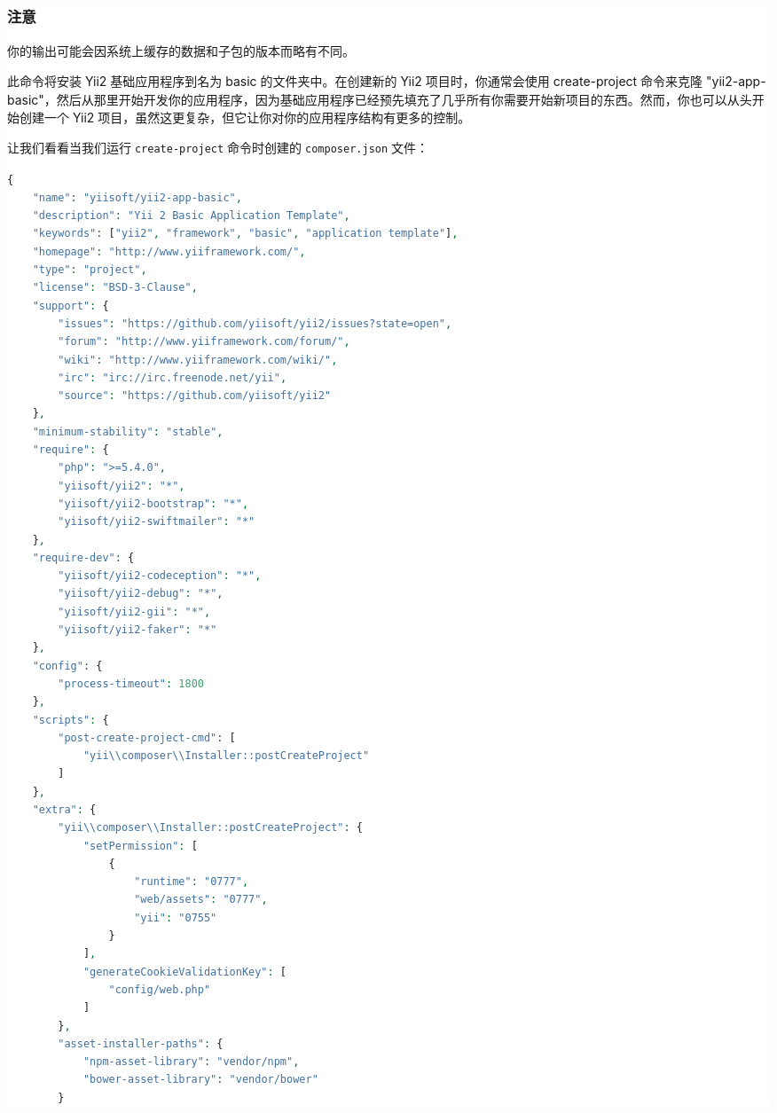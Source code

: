 ```php

```

### 注意

你的输出可能会因系统上缓存的数据和子包的版本而略有不同。

此命令将安装 Yii2 基础应用程序到名为 basic 的文件夹中。在创建新的 Yii2 项目时，你通常会使用 create-project 命令来克隆 "yii2-app-basic"，然后从那里开始开发你的应用程序，因为基础应用程序已经预先填充了几乎所有你需要开始新项目的东西。然而，你也可以从头开始创建一个 Yii2 项目，虽然这更复杂，但它让你对你的应用程序结构有更多的控制。

让我们看看当我们运行 `create-project` 命令时创建的 `composer.json` 文件：

```php
{
    "name": "yiisoft/yii2-app-basic",
    "description": "Yii 2 Basic Application Template",
    "keywords": ["yii2", "framework", "basic", "application template"],
    "homepage": "http://www.yiiframework.com/",
    "type": "project",
    "license": "BSD-3-Clause",
    "support": {
        "issues": "https://github.com/yiisoft/yii2/issues?state=open",
        "forum": "http://www.yiiframework.com/forum/",
        "wiki": "http://www.yiiframework.com/wiki/",
        "irc": "irc://irc.freenode.net/yii",
        "source": "https://github.com/yiisoft/yii2"
    },
    "minimum-stability": "stable",
    "require": {
        "php": ">=5.4.0",
        "yiisoft/yii2": "*",
        "yiisoft/yii2-bootstrap": "*",
        "yiisoft/yii2-swiftmailer": "*"
    },
    "require-dev": {
        "yiisoft/yii2-codeception": "*",
        "yiisoft/yii2-debug": "*",
        "yiisoft/yii2-gii": "*",
        "yiisoft/yii2-faker": "*"
    },
    "config": {
        "process-timeout": 1800
    },
    "scripts": {
        "post-create-project-cmd": [
            "yii\\composer\\Installer::postCreateProject"
        ]
    },
    "extra": {
        "yii\\composer\\Installer::postCreateProject": {
            "setPermission": [
                {
                    "runtime": "0777",
                    "web/assets": "0777",
                    "yii": "0755"
                }
            ],
            "generateCookieValidationKey": [
                "config/web.php"
            ]
        },
        "asset-installer-paths": {
            "npm-asset-library": "vendor/npm",
            "bower-asset-library": "vendor/bower"
        }
```